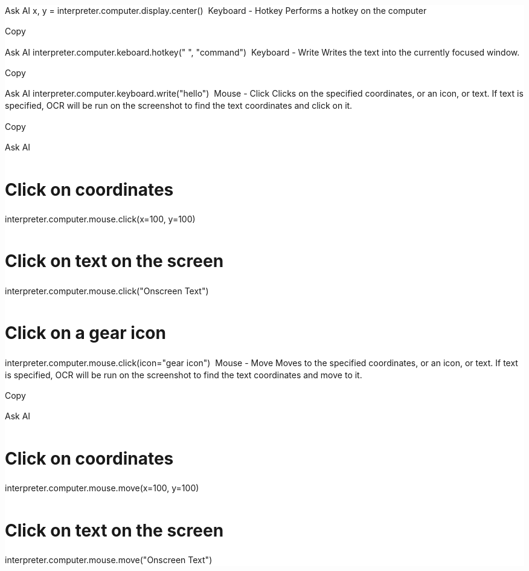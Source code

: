 Ask AI
x, y = interpreter.computer.display.center()
​
Keyboard - Hotkey
Performs a hotkey on the computer


Copy

Ask AI
interpreter.computer.keboard.hotkey(" ", "command")
​
Keyboard - Write
Writes the text into the currently focused window.


Copy

Ask AI
interpreter.computer.keyboard.write("hello")
​
Mouse - Click
Clicks on the specified coordinates, or an icon, or text. If text is specified, OCR will be run on the screenshot to find the text coordinates and click on it.


Copy

Ask AI
# Click on coordinates
interpreter.computer.mouse.click(x=100, y=100)

# Click on text on the screen
interpreter.computer.mouse.click("Onscreen Text")

# Click on a gear icon
interpreter.computer.mouse.click(icon="gear icon")
​
Mouse - Move
Moves to the specified coordinates, or an icon, or text. If text is specified, OCR will be run on the screenshot to find the text coordinates and move to it.


Copy

Ask AI
# Click on coordinates
interpreter.computer.mouse.move(x=100, y=100)

# Click on text on the screen
interpreter.computer.mouse.move("Onscreen Text")
